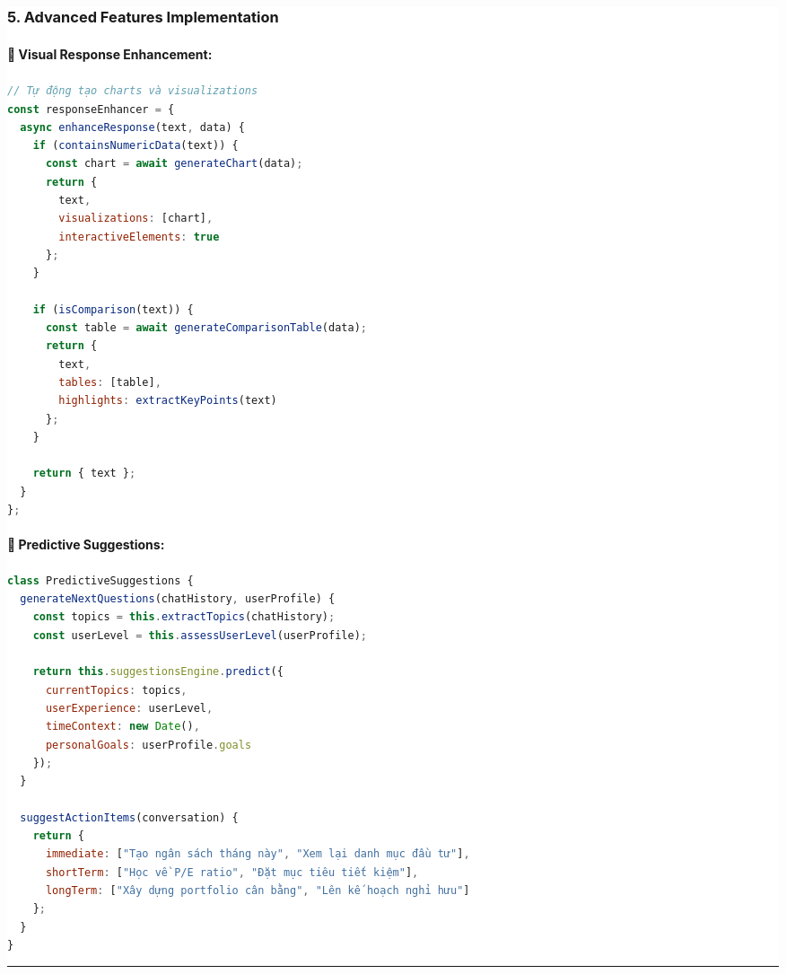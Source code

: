 ### 5. **Advanced Features Implementation**

#### 🎨 Visual Response Enhancement:
```javascript
// Tự động tạo charts và visualizations
const responseEnhancer = {
  async enhanceResponse(text, data) {
    if (containsNumericData(text)) {
      const chart = await generateChart(data);
      return {
        text,
        visualizations: [chart],
        interactiveElements: true
      };
    }
    
    if (isComparison(text)) {
      const table = await generateComparisonTable(data);
      return {
        text,
        tables: [table],
        highlights: extractKeyPoints(text)
      };
    }
    
    return { text };
  }
};
```

#### 🔮 Predictive Suggestions:
```javascript
class PredictiveSuggestions {
  generateNextQuestions(chatHistory, userProfile) {
    const topics = this.extractTopics(chatHistory);
    const userLevel = this.assessUserLevel(userProfile);
    
    return this.suggestionsEngine.predict({
      currentTopics: topics,
      userExperience: userLevel,
      timeContext: new Date(),
      personalGoals: userProfile.goals
    });
  }
  
  suggestActionItems(conversation) {
    return {
      immediate: ["Tạo ngân sách tháng này", "Xem lại danh mục đầu tư"],
      shortTerm: ["Học về P/E ratio", "Đặt mục tiêu tiết kiệm"],
      longTerm: ["Xây dựng portfolio cân bằng", "Lên kế hoạch nghỉ hưu"]
    };
  }
}
```

---